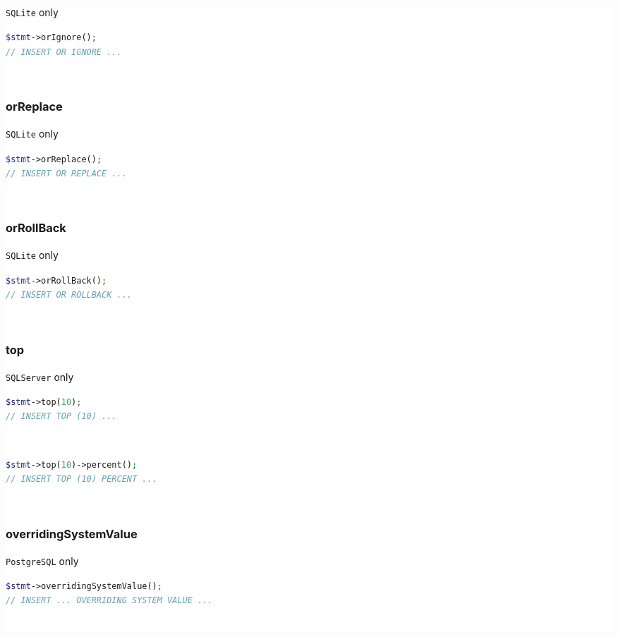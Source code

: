 `SQLite` only

```php
$stmt->orIgnore();
// INSERT OR IGNORE ...
```

<br>

### orReplace

`SQLite` only

```php
$stmt->orReplace();
// INSERT OR REPLACE ...
```

<br>

### orRollBack

`SQLite` only

```php
$stmt->orRollBack();
// INSERT OR ROLLBACK ...
```

<br>

### top

`SQLServer` only

```php
$stmt->top(10);
// INSERT TOP (10) ...
```

<br>

```php
$stmt->top(10)->percent();
// INSERT TOP (10) PERCENT ...
```

<br>

### overridingSystemValue

`PostgreSQL` only

```php
$stmt->overridingSystemValue();
// INSERT ... OVERRIDING SYSTEM VALUE ...
```

<br>
